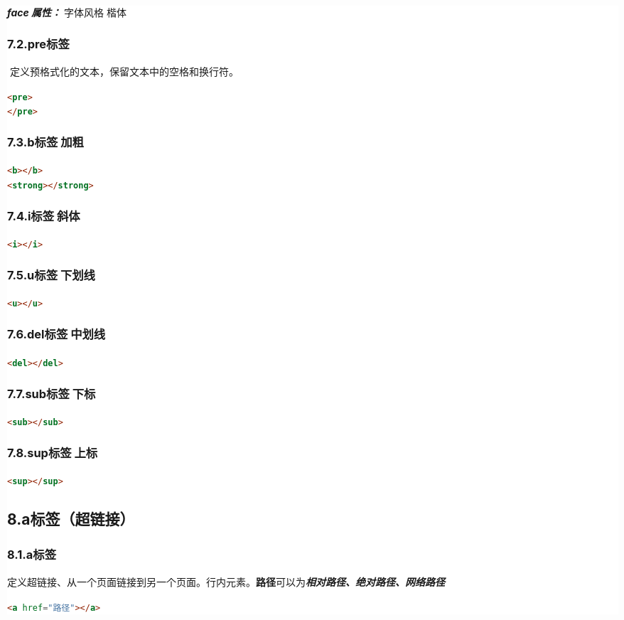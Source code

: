 ***face 属性：***		字体风格      楷体

### 7.2.pre标签

​	定义预格式化的文本，保留文本中的空格和换行符。

```HTML
<pre>
</pre>
```

### 7.3.b标签	加粗

```HTML
<b></b>
<strong></strong>
```

### 7.4.i标签	斜体

```HTML
<i></i>
```

### 7.5.u标签      **下划线**

```HTML
<u></u>
```

### 7.6.del标签		中划线

```HTML
<del></del>
```

### 7.7.sub标签	  下标

```HTML
<sub></sub>
```

### 7.8.sup标签		上标

```HTML
<sup></sup>
```

## 8.a标签（超链接）

### 8.1.a标签	

​	定义超链接、从一个页面链接到另一个页面。行内元素。**路径**可以为***相对路径、绝对路径、网络路径***

```HTML
<a href="路径"></a>
```
